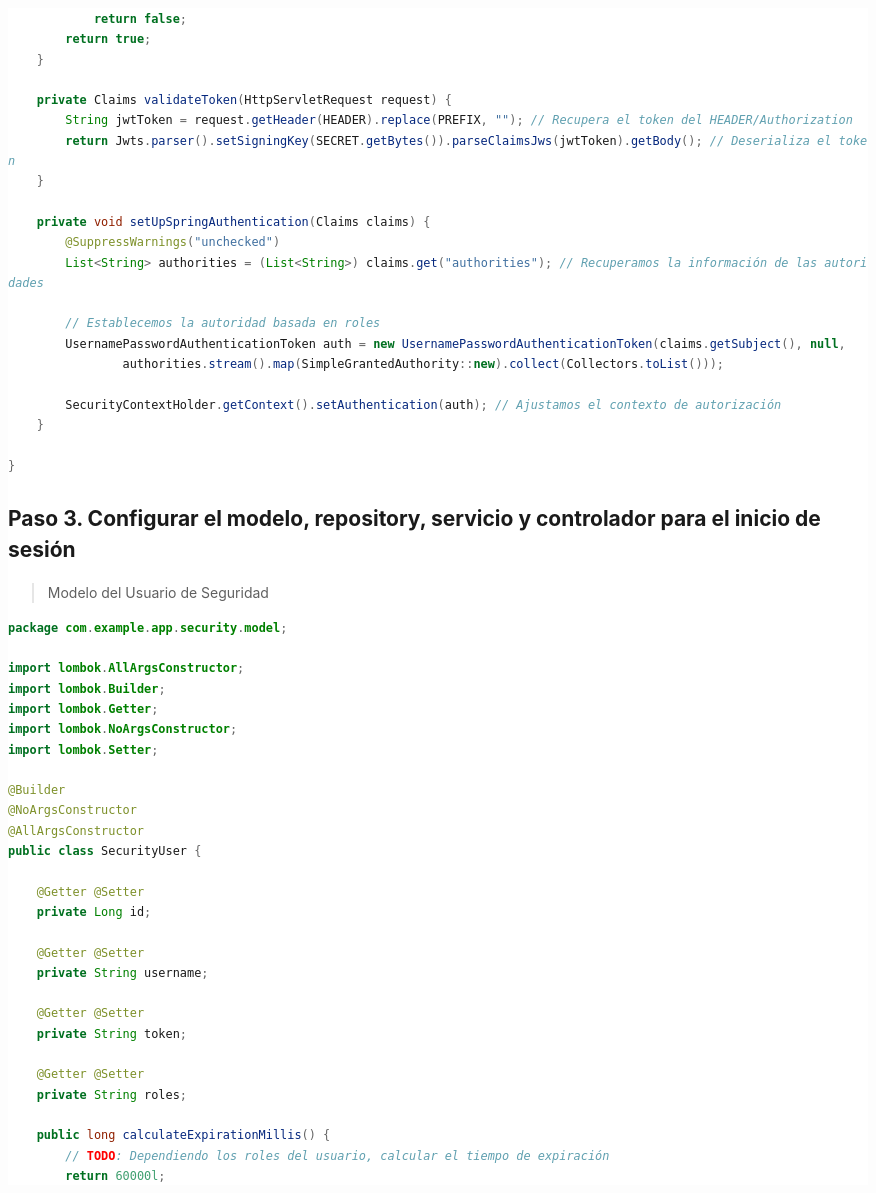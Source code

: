 ```java
			return false;
		return true;
	}

	private Claims validateToken(HttpServletRequest request) {
		String jwtToken = request.getHeader(HEADER).replace(PREFIX, ""); // Recupera el token del HEADER/Authorization
		return Jwts.parser().setSigningKey(SECRET.getBytes()).parseClaimsJws(jwtToken).getBody(); // Deserializa el token
	}

	private void setUpSpringAuthentication(Claims claims) {
		@SuppressWarnings("unchecked")
		List<String> authorities = (List<String>) claims.get("authorities"); // Recuperamos la información de las autoridades

        // Establecemos la autoridad basada en roles
		UsernamePasswordAuthenticationToken auth = new UsernamePasswordAuthenticationToken(claims.getSubject(), null,
				authorities.stream().map(SimpleGrantedAuthority::new).collect(Collectors.toList()));

		SecurityContextHolder.getContext().setAuthentication(auth); // Ajustamos el contexto de autorización
	}

}
```

## Paso 3. Configurar el modelo, repository, servicio y controlador para el inicio de sesión

> Modelo del Usuario de Seguridad

```java
package com.example.app.security.model;

import lombok.AllArgsConstructor;
import lombok.Builder;
import lombok.Getter;
import lombok.NoArgsConstructor;
import lombok.Setter;

@Builder
@NoArgsConstructor
@AllArgsConstructor
public class SecurityUser {

	@Getter @Setter
	private Long id;
	
	@Getter @Setter
	private String username;
	
	@Getter @Setter
	private String token;
	
	@Getter @Setter
	private String roles;
	
	public long calculateExpirationMillis() {
		// TODO: Dependiendo los roles del usuario, calcular el tiempo de expiración
		return 60000l;
```